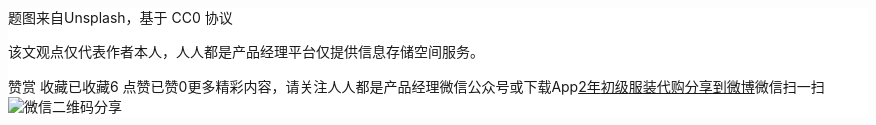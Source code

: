 题图来自Unsplash，基于 CC0 协议

该文观点仅代表作者本人，人人都是产品经理平台仅提供信息存储空间服务。

赞赏 收藏已收藏6 点赞已赞0更多精彩内容，请关注人人都是产品经理微信公众号或下载App[2年](https://www.woshipm.com/tag/2%e5%b9%b4)[初级](https://www.woshipm.com/tag/%e5%88%9d%e7%ba%a7)[服装代购](https://www.woshipm.com/tag/%e6%9c%8d%e8%a3%85%e4%bb%a3%e8%b4%ad)[分享到微博](https://service.weibo.com/share/share.php?appkey=2775287854&title=三天卖1000万！“最卷”市场老板：开单到手软，每天像在“印钞票”&url=https://www.woshipm.com/chuangye/5759813.html&pic=https://image.yunyingpai.com/wp/2023/02/lpWTCgNKjnwgX6ejm2Qh.jpg)微信扫一扫![微信二维码](https://api.pwmqr.com/qrcode/create/?url=https://www.woshipm.com/chuangye/5759813.html)分享